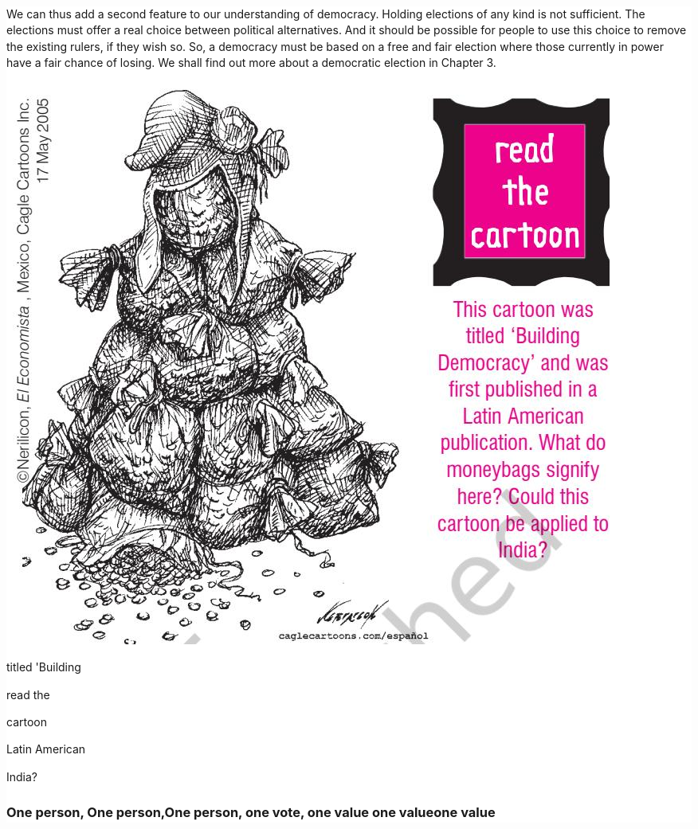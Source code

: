 We can thus add a second feature to our understanding of democracy. Holding elections of any kind is not sufficient. The elections must offer a real choice between political alternatives. And it should be possible for people to use this choice to remove the existing rulers, if they wish so. So, a democracy must be based on a free and fair election where those currently in power have a fair chance of losing. We shall find out more about a democratic election in Chapter 3.

![](_page_5_Picture_3.jpeg)

titled 'Building

read the

cartoon

Latin American

India?

### One person, One person,One person, one vote, one value one valueone value
